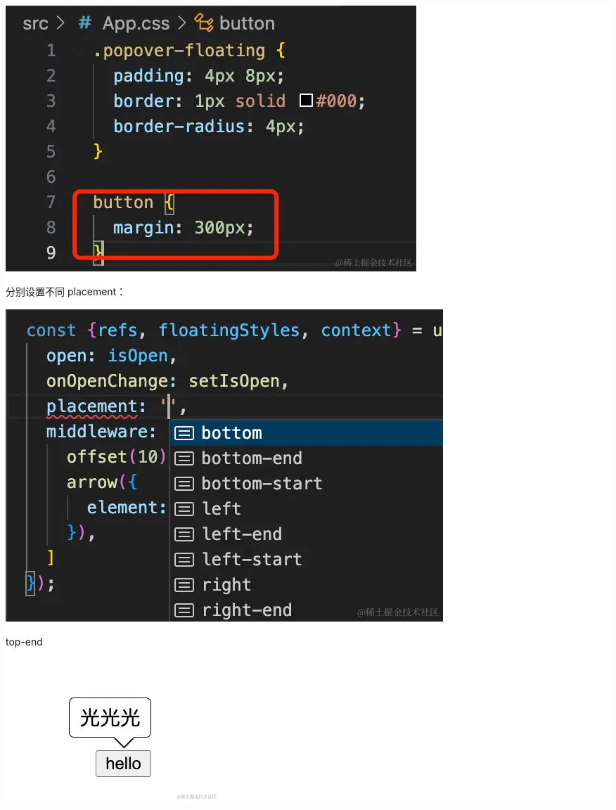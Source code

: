 ![](./images/3b0103696c1190819013517a2f3a7f77.webp )

分别设置不同 placement：

![](./images/0b2d8f6f6eaacb8579566f13f0d13bfa.webp )

top-end

![](./images/b733badea19e28c5290f9459a4798d97.webp )
